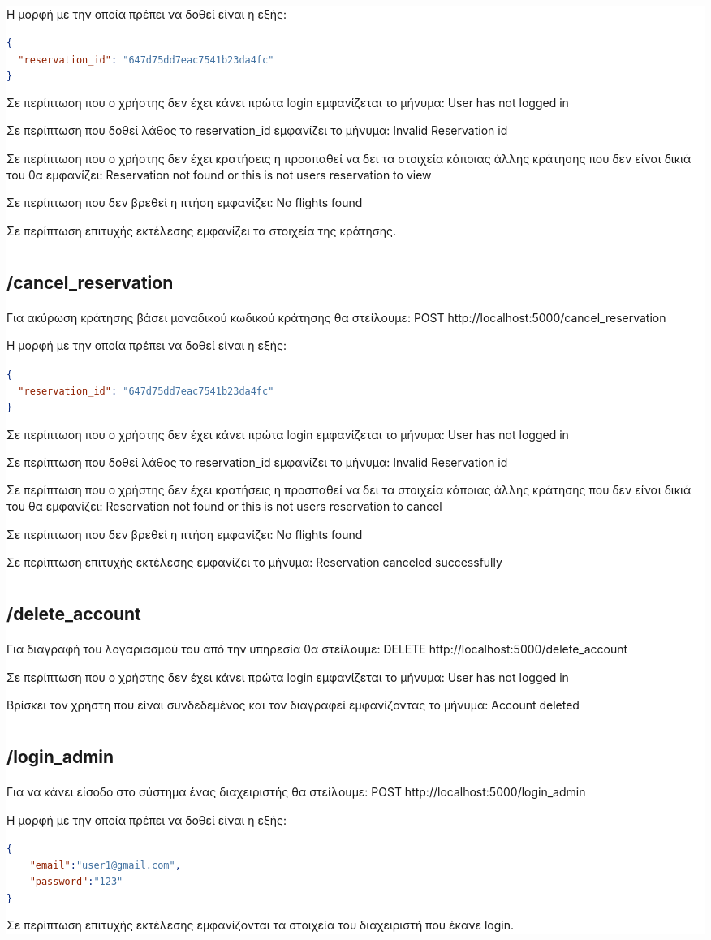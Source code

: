 Η μορφή με την οποία πρέπει να δοθεί είναι η εξής:
```json
{
  "reservation_id": "647d75dd7eac7541b23da4fc"
}
```
Σε περίπτωση που ο χρήστης δεν έχει κάνει πρώτα login εμφανίζεται το μήνυμα: User has not logged in

Σε περίπτωση που δοθεί λάθος το reservation_id εμφανίζει το μήνυμα: Invalid Reservation id

Σε περίπτωση που ο χρήστης δεν έχει κρατήσεις η προσπαθεί να δει τα στοιχεία κάποιας άλλης κράτησης που δεν είναι δικιά του θα εμφανίζει: Reservation not found or this is not users reservation to view

Σε περίπτωση που δεν βρεθεί η πτήση εμφανίζει: No flights found

Σε περίπτωση επιτυχής εκτέλεσης εμφανίζει τα στοιχεία της κράτησης.
#
## /cancel_reservation
Για ακύρωση κράτησης βάσει μοναδικού κωδικού κράτησης θα στείλουμε: POST http://localhost:5000/cancel_reservation

Η μορφή με την οποία πρέπει να δοθεί είναι η εξής:
```json
{
  "reservation_id": "647d75dd7eac7541b23da4fc"
}
```
Σε περίπτωση που ο χρήστης δεν έχει κάνει πρώτα login εμφανίζεται το μήνυμα: User has not logged in

Σε περίπτωση που δοθεί λάθος το reservation_id εμφανίζει το μήνυμα: Invalid Reservation id

Σε περίπτωση που ο χρήστης δεν έχει κρατήσεις η προσπαθεί να δει τα στοιχεία κάποιας άλλης κράτησης που δεν είναι δικιά του θα εμφανίζει: Reservation not found or this is not users reservation to cancel

Σε περίπτωση που δεν βρεθεί η πτήση εμφανίζει: No flights found

Σε περίπτωση επιτυχής εκτέλεσης εμφανίζει τo μήνυμα: Reservation canceled successfully
#

## /delete_account
Για διαγραφή του λογαριασμού του από την υπηρεσία θα στείλουμε: DELETE http://localhost:5000/delete_account

Σε περίπτωση που ο χρήστης δεν έχει κάνει πρώτα login εμφανίζεται το μήνυμα: User has not logged in

Βρίσκει τον χρήστη που είναι συνδεδεμένος και τον διαγραφεί εμφανίζοντας το μήνυμα: Account deleted
#
## /login_admin
Για να κάνει είσοδο στο σύστημα ένας διαχειριστής θα στείλουμε: POST http://localhost:5000/login_admin

Η μορφή με την οποία πρέπει να δοθεί είναι η εξής:
```json
{
    "email":"user1@gmail.com",
    "password":"123"
}
```
Σε περίπτωση επιτυχής εκτέλεσης εμφανίζονται τα στοιχεία του διαχειριστή που έκανε login.
